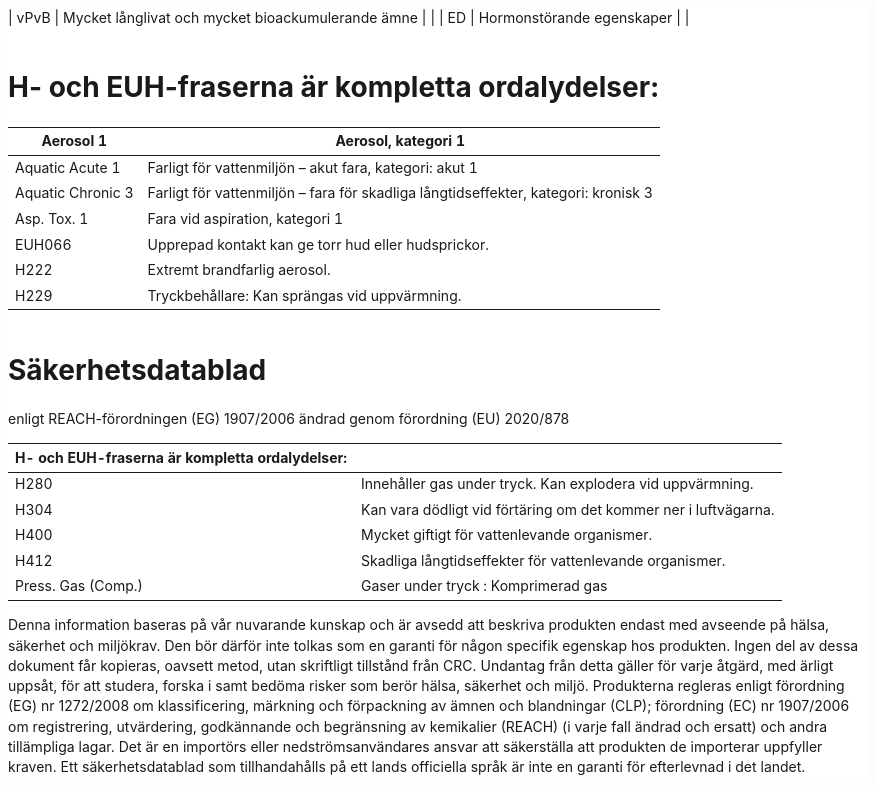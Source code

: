 | vPvB                                       | Mycket långlivat och mycket bioackumulerande ämne                   |  |
| ED                                         | Hormonstörande egenskaper                                           |  |

# **H- och EUH-fraserna är kompletta ordalydelser:**

| Aerosol 1         | Aerosol, kategori 1                                                                |
|-------------------|------------------------------------------------------------------------------------|
| Aquatic Acute 1   | Farligt för vattenmiljön – akut fara, kategori: akut 1                             |
| Aquatic Chronic 3 | Farligt för vattenmiljön – fara för skadliga långtidseffekter, kategori: kronisk 3 |
| Asp. Tox. 1       | Fara vid aspiration, kategori 1                                                    |
| EUH066            | Upprepad kontakt kan ge torr hud eller hudsprickor.                                |
| H222              | Extremt brandfarlig aerosol.                                                       |
| H229              | Tryckbehållare: Kan sprängas vid uppvärmning.                                      |

# Säkerhetsdatablad

enligt REACH-förordningen (EG) 1907/2006 ändrad genom förordning (EU) 2020/878

| H- och EUH-fraserna är kompletta ordalydelser: |                                                                 |
|------------------------------------------------|-----------------------------------------------------------------|
| H280                                           | Innehåller gas under tryck. Kan explodera vid uppvärmning.      |
| H304                                           | Kan vara dödligt vid förtäring om det kommer ner i luftvägarna. |
| H400                                           | Mycket giftigt för vattenlevande organismer.                    |
| H412                                           | Skadliga långtidseffekter för vattenlevande organismer.         |
| Press. Gas (Comp.)                             | Gaser under tryck : Komprimerad gas                             |

Denna information baseras på vår nuvarande kunskap och är avsedd att beskriva produkten endast med avseende på hälsa, säkerhet och miljökrav. Den bör därför inte tolkas som en garanti för någon specifik egenskap hos produkten. Ingen del av dessa dokument får kopieras, oavsett metod, utan skriftligt tillstånd från CRC. Undantag från detta gäller för varje åtgärd, med ärligt uppsåt, för att studera, forska i samt bedöma risker som berör hälsa, säkerhet och miljö. Produkterna regleras enligt förordning (EG) nr 1272/2008 om klassificering, märkning och förpackning av ämnen och blandningar (CLP); förordning (EC) nr 1907/2006 om registrering, utvärdering, godkännande och begränsning av kemikalier (REACH) (i varje fall ändrad och ersatt) och andra tillämpliga lagar. Det är en importörs eller nedströmsanvändares ansvar att säkerställa att produkten de importerar uppfyller kraven. Ett säkerhetsdatablad som tillhandahålls på ett lands officiella språk är inte en garanti för efterlevnad i det landet.